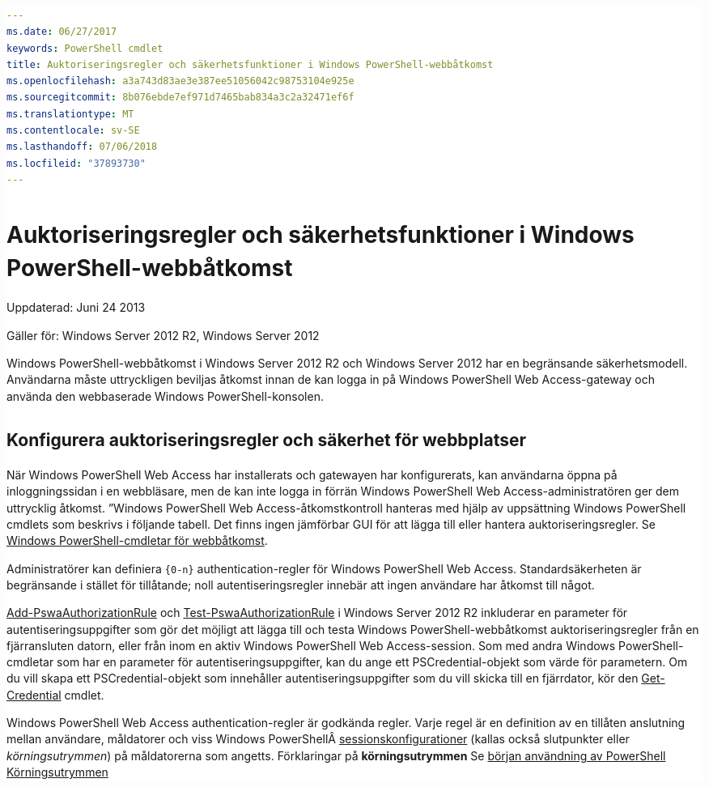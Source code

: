```yaml
---
ms.date: 06/27/2017
keywords: PowerShell cmdlet
title: Auktoriseringsregler och säkerhetsfunktioner i Windows PowerShell-webbåtkomst
ms.openlocfilehash: a3a743d83ae3e387ee51056042c98753104e925e
ms.sourcegitcommit: 8b076ebde7ef971d7465bab834a3c2a32471ef6f
ms.translationtype: MT
ms.contentlocale: sv-SE
ms.lasthandoff: 07/06/2018
ms.locfileid: "37893730"
---
```

# <a name="authorization-rules-and-security-features-of-windows-powershell-web-access"></a>Auktoriseringsregler och säkerhetsfunktioner i Windows PowerShell-webbåtkomst

Uppdaterad: Juni 24 2013

Gäller för: Windows Server 2012 R2, Windows Server 2012

Windows PowerShell-webbåtkomst i Windows Server 2012 R2 och Windows Server 2012 har en begränsande säkerhetsmodell. Användarna måste uttryckligen beviljas åtkomst innan de kan logga in på Windows PowerShell Web Access-gateway och använda den webbaserade Windows PowerShell-konsolen.

## <a name="configuring-authorization-rules-and-site-security"></a>Konfigurera auktoriseringsregler och säkerhet för webbplatser

När Windows PowerShell Web Access har installerats och gatewayen har konfigurerats, kan användarna öppna på inloggningssidan i en webbläsare, men de kan inte logga in förrän Windows PowerShell Web Access-administratören ger dem uttrycklig åtkomst.
”Windows PowerShell Web Access-åtkomstkontroll hanteras med hjälp av uppsättning Windows PowerShell cmdlets som beskrivs i följande tabell. Det finns ingen jämförbar GUI för att lägga till eller hantera auktoriseringsregler. Se [Windows PowerShell-cmdletar för webbåtkomst](cmdlets/web-access-cmdlets.md).

Administratörer kan definiera `{0-n}` authentication-regler för Windows PowerShell Web Access. Standardsäkerheten är begränsande i stället för tillåtande; noll autentiseringsregler innebär att ingen användare har åtkomst till något.

[Add-PswaAuthorizationRule](cmdlets/add-pswaauthorizationrule.md) och [Test-PswaAuthorizationRule](cmdlets/test-pswaauthorizationrule.md) i Windows Server 2012 R2 inkluderar en parameter för autentiseringsuppgifter som gör det möjligt att lägga till och testa Windows PowerShell-webbåtkomst auktoriseringsregler från en fjärransluten datorn, eller från inom en aktiv Windows PowerShell Web Access-session. Som med andra Windows PowerShell-cmdletar som har en parameter för autentiseringsuppgifter, kan du ange ett PSCredential-objekt som värde för parametern. Om du vill skapa ett PSCredential-objekt som innehåller autentiseringsuppgifter som du vill skicka till en fjärrdator, kör den [Get-Credential](https://msdn.microsoft.com/powershell/reference/5.1/microsoft.powershell.security/Get-Credential) cmdlet.

Windows PowerShell Web Access authentication-regler är godkända regler. Varje regel är en definition av en tillåten anslutning mellan användare, måldatorer och viss Windows PowerShellÂ [sessionskonfigurationer](https://msdn.microsoft.com/powershell/reference/5.1/microsoft.powershell.core/about/about_session_configurations) (kallas också slutpunkter eller _körningsutrymmen_) på måldatorerna som angetts.
Förklaringar på **körningsutrymmen** Se [början användning av PowerShell Körningsutrymmen](https://blogs.technet.microsoft.com/heyscriptingguy/2015/11/26/beginning-use-of-powershell-runspaces-part-1/)
